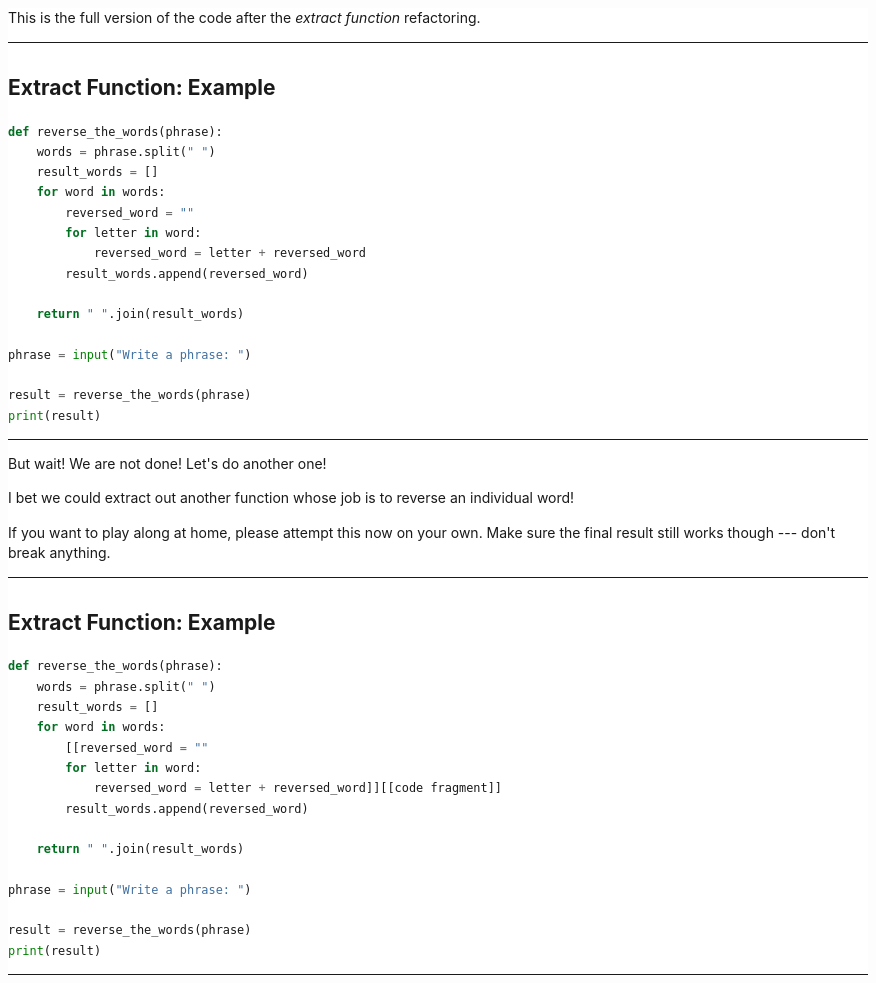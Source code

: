This is the full version of the code after the
*extract function* refactoring.
*************************************************
## Extract Function: Example

```python
def reverse_the_words(phrase):
    words = phrase.split(" ")
    result_words = []
    for word in words:
        reversed_word = ""
        for letter in word:
            reversed_word = letter + reversed_word
        result_words.append(reversed_word)

    return " ".join(result_words)

phrase = input("Write a phrase: ")

result = reverse_the_words(phrase)
print(result)
```

---
But wait! We are not done! Let's do another one!

I bet we could extract out another function
whose job is to reverse an individual word!

If you want to play along at home, please attempt
this now on your own. Make sure the final result
still works though --- don't break anything.
*************************************************
## Extract Function: Example

```python
def reverse_the_words(phrase):
    words = phrase.split(" ")
    result_words = []
    for word in words:
        [[reversed_word = ""
        for letter in word:
            reversed_word = letter + reversed_word]][[code fragment]]
        result_words.append(reversed_word)

    return " ".join(result_words)

phrase = input("Write a phrase: ")

result = reverse_the_words(phrase)
print(result)
```

---